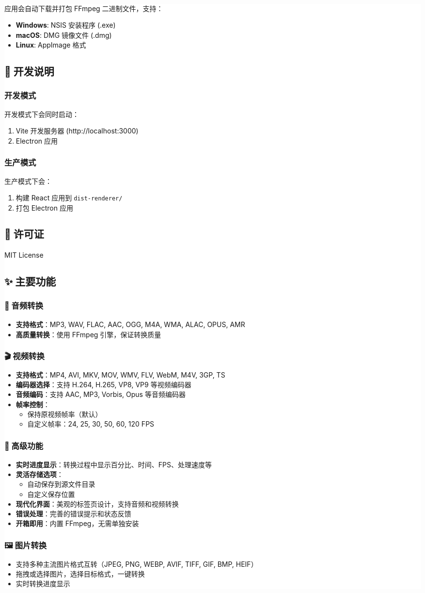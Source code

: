 应用会自动下载并打包 FFmpeg 二进制文件，支持：
- **Windows**: NSIS 安装程序 (.exe)
- **macOS**: DMG 镜像文件 (.dmg)
- **Linux**: AppImage 格式

## 🔧 开发说明

### 开发模式
开发模式下会同时启动：
1. Vite 开发服务器 (http://localhost:3000)
2. Electron 应用

### 生产模式
生产模式下会：
1. 构建 React 应用到 `dist-renderer/`
2. 打包 Electron 应用

## 📝 许可证

MIT License

## ✨ 主要功能

### 🎵 音频转换
- **支持格式**：MP3, WAV, FLAC, AAC, OGG, M4A, WMA, ALAC, OPUS, AMR
- **高质量转换**：使用 FFmpeg 引擎，保证转换质量

### 🎬 视频转换
- **支持格式**：MP4, AVI, MKV, MOV, WMV, FLV, WebM, M4V, 3GP, TS
- **编码器选择**：支持 H.264, H.265, VP8, VP9 等视频编码器
- **音频编码**：支持 AAC, MP3, Vorbis, Opus 等音频编码器
- **帧率控制**：
  - 保持原视频帧率（默认）
  - 自定义帧率：24, 25, 30, 50, 60, 120 FPS

### 🔧 高级功能
- **实时进度显示**：转换过程中显示百分比、时间、FPS、处理速度等
- **灵活存储选项**：
  - 自动保存到源文件目录
  - 自定义保存位置
- **现代化界面**：美观的标签页设计，支持音频和视频转换
- **错误处理**：完善的错误提示和状态反馈
- **开箱即用**：内置 FFmpeg，无需单独安装

### 🖼️ 图片转换
- 支持多种主流图片格式互转（JPEG, PNG, WEBP, AVIF, TIFF, GIF, BMP, HEIF）
- 拖拽或选择图片，选择目标格式，一键转换
- 实时转换进度显示
